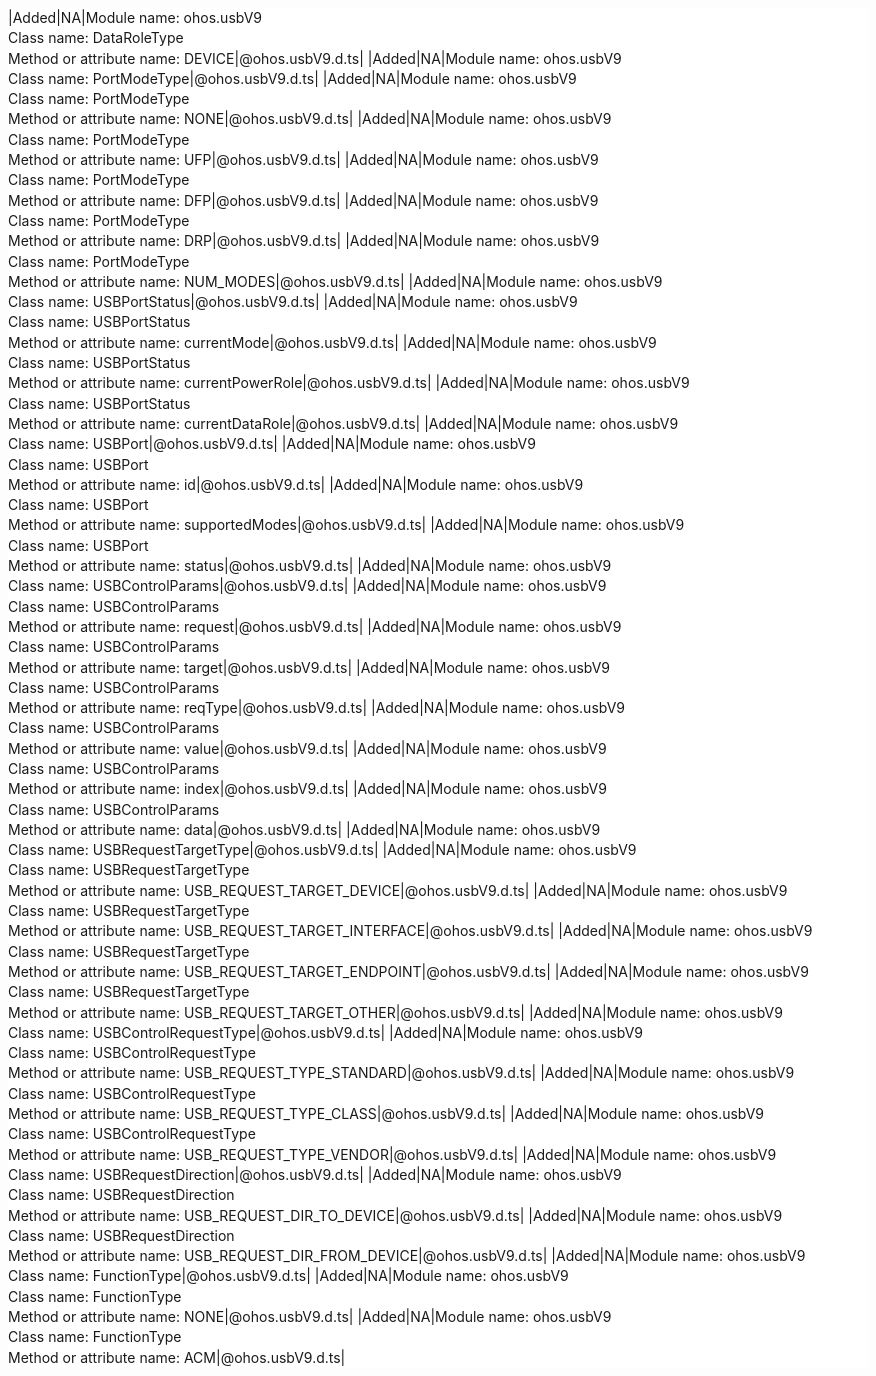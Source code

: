 |Added|NA|Module name: ohos.usbV9<br>Class name: DataRoleType<br>Method or attribute name: DEVICE|@ohos.usbV9.d.ts|
|Added|NA|Module name: ohos.usbV9<br>Class name: PortModeType|@ohos.usbV9.d.ts|
|Added|NA|Module name: ohos.usbV9<br>Class name: PortModeType<br>Method or attribute name: NONE|@ohos.usbV9.d.ts|
|Added|NA|Module name: ohos.usbV9<br>Class name: PortModeType<br>Method or attribute name: UFP|@ohos.usbV9.d.ts|
|Added|NA|Module name: ohos.usbV9<br>Class name: PortModeType<br>Method or attribute name: DFP|@ohos.usbV9.d.ts|
|Added|NA|Module name: ohos.usbV9<br>Class name: PortModeType<br>Method or attribute name: DRP|@ohos.usbV9.d.ts|
|Added|NA|Module name: ohos.usbV9<br>Class name: PortModeType<br>Method or attribute name: NUM_MODES|@ohos.usbV9.d.ts|
|Added|NA|Module name: ohos.usbV9<br>Class name: USBPortStatus|@ohos.usbV9.d.ts|
|Added|NA|Module name: ohos.usbV9<br>Class name: USBPortStatus<br>Method or attribute name: currentMode|@ohos.usbV9.d.ts|
|Added|NA|Module name: ohos.usbV9<br>Class name: USBPortStatus<br>Method or attribute name: currentPowerRole|@ohos.usbV9.d.ts|
|Added|NA|Module name: ohos.usbV9<br>Class name: USBPortStatus<br>Method or attribute name: currentDataRole|@ohos.usbV9.d.ts|
|Added|NA|Module name: ohos.usbV9<br>Class name: USBPort|@ohos.usbV9.d.ts|
|Added|NA|Module name: ohos.usbV9<br>Class name: USBPort<br>Method or attribute name: id|@ohos.usbV9.d.ts|
|Added|NA|Module name: ohos.usbV9<br>Class name: USBPort<br>Method or attribute name: supportedModes|@ohos.usbV9.d.ts|
|Added|NA|Module name: ohos.usbV9<br>Class name: USBPort<br>Method or attribute name: status|@ohos.usbV9.d.ts|
|Added|NA|Module name: ohos.usbV9<br>Class name: USBControlParams|@ohos.usbV9.d.ts|
|Added|NA|Module name: ohos.usbV9<br>Class name: USBControlParams<br>Method or attribute name: request|@ohos.usbV9.d.ts|
|Added|NA|Module name: ohos.usbV9<br>Class name: USBControlParams<br>Method or attribute name: target|@ohos.usbV9.d.ts|
|Added|NA|Module name: ohos.usbV9<br>Class name: USBControlParams<br>Method or attribute name: reqType|@ohos.usbV9.d.ts|
|Added|NA|Module name: ohos.usbV9<br>Class name: USBControlParams<br>Method or attribute name: value|@ohos.usbV9.d.ts|
|Added|NA|Module name: ohos.usbV9<br>Class name: USBControlParams<br>Method or attribute name: index|@ohos.usbV9.d.ts|
|Added|NA|Module name: ohos.usbV9<br>Class name: USBControlParams<br>Method or attribute name: data|@ohos.usbV9.d.ts|
|Added|NA|Module name: ohos.usbV9<br>Class name: USBRequestTargetType|@ohos.usbV9.d.ts|
|Added|NA|Module name: ohos.usbV9<br>Class name: USBRequestTargetType<br>Method or attribute name: USB_REQUEST_TARGET_DEVICE|@ohos.usbV9.d.ts|
|Added|NA|Module name: ohos.usbV9<br>Class name: USBRequestTargetType<br>Method or attribute name: USB_REQUEST_TARGET_INTERFACE|@ohos.usbV9.d.ts|
|Added|NA|Module name: ohos.usbV9<br>Class name: USBRequestTargetType<br>Method or attribute name: USB_REQUEST_TARGET_ENDPOINT|@ohos.usbV9.d.ts|
|Added|NA|Module name: ohos.usbV9<br>Class name: USBRequestTargetType<br>Method or attribute name: USB_REQUEST_TARGET_OTHER|@ohos.usbV9.d.ts|
|Added|NA|Module name: ohos.usbV9<br>Class name: USBControlRequestType|@ohos.usbV9.d.ts|
|Added|NA|Module name: ohos.usbV9<br>Class name: USBControlRequestType<br>Method or attribute name: USB_REQUEST_TYPE_STANDARD|@ohos.usbV9.d.ts|
|Added|NA|Module name: ohos.usbV9<br>Class name: USBControlRequestType<br>Method or attribute name: USB_REQUEST_TYPE_CLASS|@ohos.usbV9.d.ts|
|Added|NA|Module name: ohos.usbV9<br>Class name: USBControlRequestType<br>Method or attribute name: USB_REQUEST_TYPE_VENDOR|@ohos.usbV9.d.ts|
|Added|NA|Module name: ohos.usbV9<br>Class name: USBRequestDirection|@ohos.usbV9.d.ts|
|Added|NA|Module name: ohos.usbV9<br>Class name: USBRequestDirection<br>Method or attribute name: USB_REQUEST_DIR_TO_DEVICE|@ohos.usbV9.d.ts|
|Added|NA|Module name: ohos.usbV9<br>Class name: USBRequestDirection<br>Method or attribute name: USB_REQUEST_DIR_FROM_DEVICE|@ohos.usbV9.d.ts|
|Added|NA|Module name: ohos.usbV9<br>Class name: FunctionType|@ohos.usbV9.d.ts|
|Added|NA|Module name: ohos.usbV9<br>Class name: FunctionType<br>Method or attribute name: NONE|@ohos.usbV9.d.ts|
|Added|NA|Module name: ohos.usbV9<br>Class name: FunctionType<br>Method or attribute name: ACM|@ohos.usbV9.d.ts|